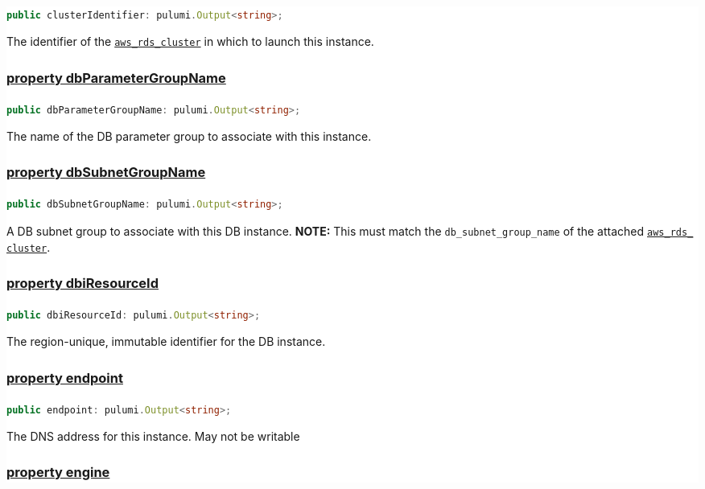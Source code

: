 ```typescript
public clusterIdentifier: pulumi.Output<string>;
```


The identifier of the [`aws_rds_cluster`](/docs/providers/aws/r/rds_cluster.html) in which to launch this instance.

<h3 class="pdoc-member-header">
<a class="pdoc-child-name" href="https://github.com/pulumi/pulumi-aws/blob/master/sdk/nodejs/rds/clusterInstance.ts#L59">property dbParameterGroupName</a>
</h3>

```typescript
public dbParameterGroupName: pulumi.Output<string>;
```


The name of the DB parameter group to associate with this instance.

<h3 class="pdoc-member-header">
<a class="pdoc-child-name" href="https://github.com/pulumi/pulumi-aws/blob/master/sdk/nodejs/rds/clusterInstance.ts#L63">property dbSubnetGroupName</a>
</h3>

```typescript
public dbSubnetGroupName: pulumi.Output<string>;
```


A DB subnet group to associate with this DB instance. **NOTE:** This must match the `db_subnet_group_name` of the attached [`aws_rds_cluster`](/docs/providers/aws/r/rds_cluster.html).

<h3 class="pdoc-member-header">
<a class="pdoc-child-name" href="https://github.com/pulumi/pulumi-aws/blob/master/sdk/nodejs/rds/clusterInstance.ts#L67">property dbiResourceId</a>
</h3>

```typescript
public dbiResourceId: pulumi.Output<string>;
```


The region-unique, immutable identifier for the DB instance.

<h3 class="pdoc-member-header">
<a class="pdoc-child-name" href="https://github.com/pulumi/pulumi-aws/blob/master/sdk/nodejs/rds/clusterInstance.ts#L71">property endpoint</a>
</h3>

```typescript
public endpoint: pulumi.Output<string>;
```


The DNS address for this instance. May not be writable

<h3 class="pdoc-member-header">
<a class="pdoc-child-name" href="https://github.com/pulumi/pulumi-aws/blob/master/sdk/nodejs/rds/clusterInstance.ts#L78">property engine</a>
</h3>
